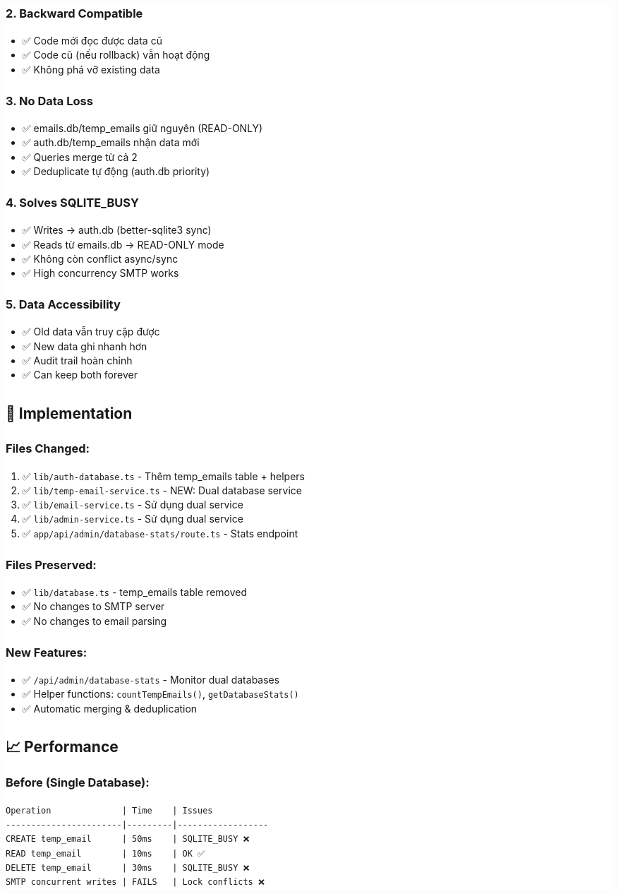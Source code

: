 ### 2. Backward Compatible
- ✅ Code mới đọc được data cũ
- ✅ Code cũ (nếu rollback) vẫn hoạt động
- ✅ Không phá vỡ existing data

### 3. No Data Loss
- ✅ emails.db/temp_emails giữ nguyên (READ-ONLY)
- ✅ auth.db/temp_emails nhận data mới
- ✅ Queries merge từ cả 2
- ✅ Deduplicate tự động (auth.db priority)

### 4. Solves SQLITE_BUSY
- ✅ Writes → auth.db (better-sqlite3 sync)
- ✅ Reads từ emails.db → READ-ONLY mode
- ✅ Không còn conflict async/sync
- ✅ High concurrency SMTP works

### 5. Data Accessibility
- ✅ Old data vẫn truy cập được
- ✅ New data ghi nhanh hơn
- ✅ Audit trail hoàn chỉnh
- ✅ Can keep both forever

## 🔧 Implementation

### Files Changed:
1. ✅ `lib/auth-database.ts` - Thêm temp_emails table + helpers
2. ✅ `lib/temp-email-service.ts` - NEW: Dual database service
3. ✅ `lib/email-service.ts` - Sử dụng dual service
4. ✅ `lib/admin-service.ts` - Sử dụng dual service
5. ✅ `app/api/admin/database-stats/route.ts` - Stats endpoint

### Files Preserved:
- ✅ `lib/database.ts` - temp_emails table removed
- ✅ No changes to SMTP server
- ✅ No changes to email parsing

### New Features:
- ✅ `/api/admin/database-stats` - Monitor dual databases
- ✅ Helper functions: `countTempEmails()`, `getDatabaseStats()`
- ✅ Automatic merging & deduplication

## 📈 Performance

### Before (Single Database):
```
Operation              | Time    | Issues
-----------------------|---------|------------------
CREATE temp_email      | 50ms    | SQLITE_BUSY ❌
READ temp_email        | 10ms    | OK ✅
DELETE temp_email      | 30ms    | SQLITE_BUSY ❌
SMTP concurrent writes | FAILS   | Lock conflicts ❌
```
